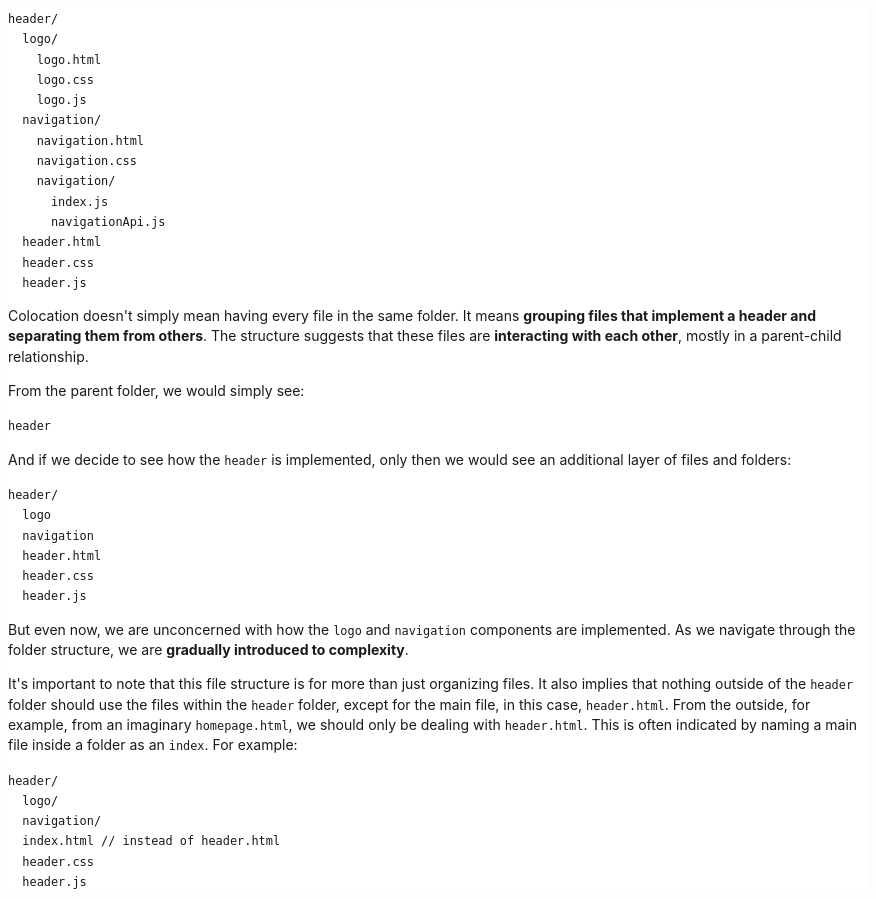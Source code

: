 ```
header/
  logo/
    logo.html
    logo.css
    logo.js
  navigation/
    navigation.html
    navigation.css
    navigation/
      index.js
      navigationApi.js
  header.html
  header.css
  header.js
```

Colocation doesn't simply mean having every file in the same folder. It means **grouping files that implement a header and separating them from others**. The structure suggests that these files are **interacting with each other**, mostly in a parent-child relationship.

From the parent folder, we would simply see:

```
header
```

And if we decide to see how the `header` is implemented, only then we would see an additional layer of files and folders:

```
header/
  logo
  navigation
  header.html
  header.css
  header.js
```

But even now, we are unconcerned with how the `logo` and `navigation` components are implemented. As we navigate through the folder structure, we are **gradually introduced to complexity**.

It's important to note that this file structure is for more than just organizing files. It also implies that nothing outside of the `header` folder should use the files within the `header` folder, except for the main file, in this case, `header.html`. From the outside, for example, from an imaginary `homepage.html`, we should only be dealing with `header.html`. This is often indicated by naming a main file inside a folder as an `index`. For example:

```
header/
  logo/
  navigation/
  index.html // instead of header.html
  header.css
  header.js
```
